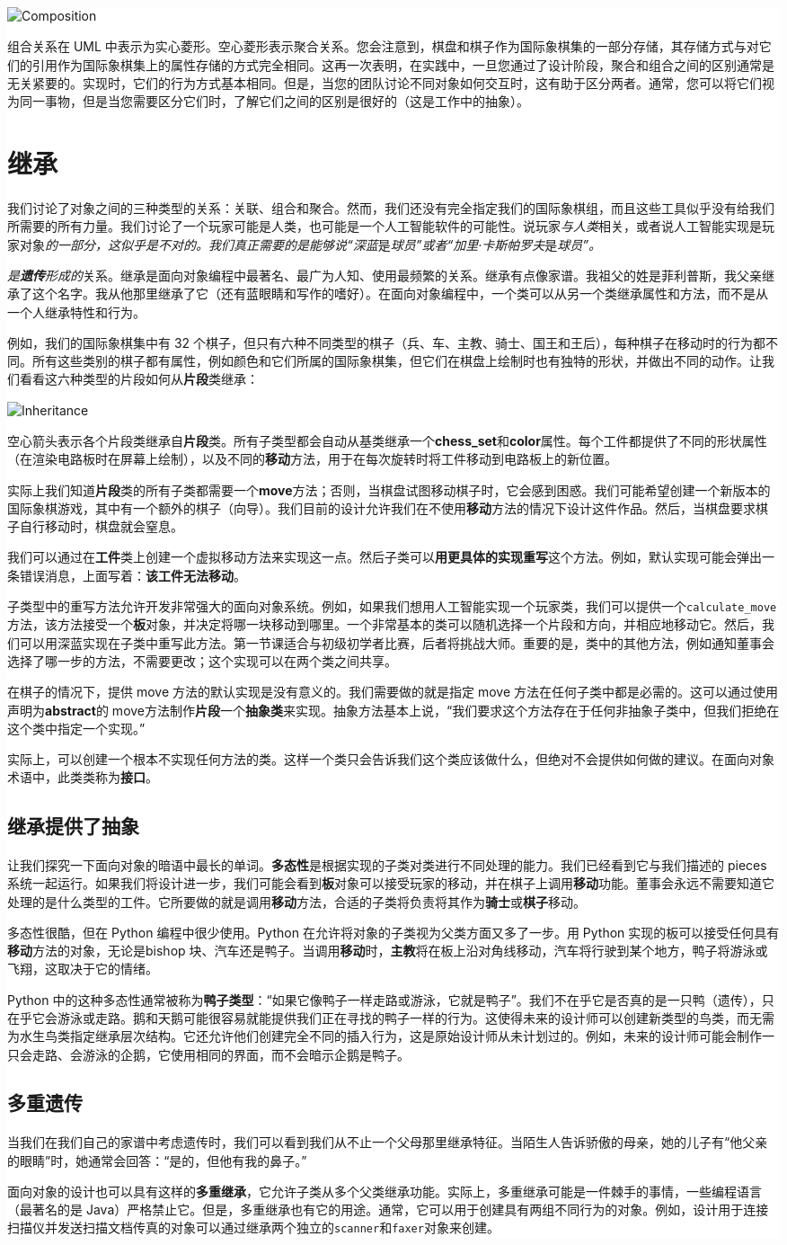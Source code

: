 ![Composition](graphics/8781OS_01_10.jpg)

组合关系在 UML 中表示为实心菱形。空心菱形表示聚合关系。您会注意到，棋盘和棋子作为国际象棋集的一部分存储，其存储方式与对它们的引用作为国际象棋集上的属性存储的方式完全相同。这再一次表明，在实践中，一旦您通过了设计阶段，聚合和组合之间的区别通常是无关紧要的。实现时，它们的行为方式基本相同。但是，当您的团队讨论不同对象如何交互时，这有助于区分两者。通常，您可以将它们视为同一事物，但是当您需要区分它们时，了解它们之间的区别是很好的（这是工作中的抽象）。

# 继承

我们讨论了对象之间的三种类型的关系：关联、组合和聚合。然而，我们还没有完全指定我们的国际象棋组，而且这些工具似乎没有给我们所需要的所有力量。我们讨论了一个玩家可能是人类，也可能是一个人工智能软件的可能性。说玩家*与人类*相关，或者说人工智能实现是玩家对象*的一部分，这似乎是不对的。我们真正需要的是能够说“深蓝*是*球员”或者“加里·卡斯帕罗夫*是*球员”。*

*是**遗传**形成的*关系。继承是面向对象编程中最著名、最广为人知、使用最频繁的关系。继承有点像家谱。我祖父的姓是菲利普斯，我父亲继承了这个名字。我从他那里继承了它（还有蓝眼睛和写作的嗜好）。在面向对象编程中，一个类可以从另一个类继承属性和方法，而不是从一个人继承特性和行为。

例如，我们的国际象棋集中有 32 个棋子，但只有六种不同类型的棋子（兵、车、主教、骑士、国王和王后），每种棋子在移动时的行为都不同。所有这些类别的棋子都有属性，例如颜色和它们所属的国际象棋集，但它们在棋盘上绘制时也有独特的形状，并做出不同的动作。让我们看看这六种类型的片段如何从**片段**类继承：

![Inheritance](graphics/8781OS_01_11.jpg)

空心箭头表示各个片段类继承自**片段**类。所有子类型都会自动从基类继承一个**chess_set**和**color**属性。每个工件都提供了不同的形状属性（在渲染电路板时在屏幕上绘制），以及不同的**移动**方法，用于在每次旋转时将工件移动到电路板上的新位置。

实际上我们知道**片段**类的所有子类都需要一个**move**方法；否则，当棋盘试图移动棋子时，它会感到困惑。我们可能希望创建一个新版本的国际象棋游戏，其中有一个额外的棋子（向导）。我们目前的设计允许我们在不使用**移动**方法的情况下设计这件作品。然后，当棋盘要求棋子自行移动时，棋盘就会窒息。

我们可以通过在**工件**类上创建一个虚拟移动方法来实现这一点。然后子类可以**用更具体的实现重写**这个方法。例如，默认实现可能会弹出一条错误消息，上面写着：**该工件无法移动**。

子类型中的重写方法允许开发非常强大的面向对象系统。例如，如果我们想用人工智能实现一个玩家类，我们可以提供一个`calculate_move`方法，该方法接受一个**板**对象，并决定将哪一块移动到哪里。一个非常基本的类可以随机选择一个片段和方向，并相应地移动它。然后，我们可以用深蓝实现在子类中重写此方法。第一节课适合与初级初学者比赛，后者将挑战大师。重要的是，类中的其他方法，例如通知董事会选择了哪一步的方法，不需要更改；这个实现可以在两个类之间共享。

在棋子的情况下，提供 move 方法的默认实现是没有意义的。我们需要做的就是指定 move 方法在任何子类中都是必需的。这可以通过使用声明为**abstract**的 move方法制作**片段**一个**抽象类**来实现。抽象方法基本上说，“我们要求这个方法存在于任何非抽象子类中，但我们拒绝在这个类中指定一个实现。”

实际上，可以创建一个根本不实现任何方法的类。这样一个类只会告诉我们这个类应该做什么，但绝对不会提供如何做的建议。在面向对象术语中，此类类称为**接口**。

## 继承提供了抽象

让我们探究一下面向对象的暗语中最长的单词。**多态性**是根据实现的子类对类进行不同处理的能力。我们已经看到它与我们描述的 pieces 系统一起运行。如果我们将设计进一步，我们可能会看到**板**对象可以接受玩家的移动，并在棋子上调用**移动**功能。董事会永远不需要知道它处理的是什么类型的工件。它所要做的就是调用**移动**方法，合适的子类将负责将其作为**骑士**或**棋子**移动。

多态性很酷，但在 Python 编程中很少使用。Python 在允许将对象的子类视为父类方面又多了一步。用 Python 实现的板可以接受任何具有**移动**方法的对象，无论是bishop 块、汽车还是鸭子。当调用**移动**时，**主教**将在板上沿对角线移动，汽车将行驶到某个地方，鸭子将游泳或飞翔，这取决于它的情绪。

Python 中的这种多态性通常被称为**鸭子类型**：“如果它像鸭子一样走路或游泳，它就是鸭子”。我们不在乎它是否真的是一只鸭（遗传），只在乎它会游泳或走路。鹅和天鹅可能很容易就能提供我们正在寻找的鸭子一样的行为。这使得未来的设计师可以创建新类型的鸟类，而无需为水生鸟类指定继承层次结构。它还允许他们创建完全不同的插入行为，这是原始设计师从未计划过的。例如，未来的设计师可能会制作一只会走路、会游泳的企鹅，它使用相同的界面，而不会暗示企鹅是鸭子。

## 多重遗传

当我们在我们自己的家谱中考虑遗传时，我们可以看到我们从不止一个父母那里继承特征。当陌生人告诉骄傲的母亲，她的儿子有“他父亲的眼睛”时，她通常会回答：“是的，但他有我的鼻子。”

面向对象的设计也可以具有这样的**多重继承**，它允许子类从多个父类继承功能。实际上，多重继承可能是一件棘手的事情，一些编程语言（最著名的是 Java）严格禁止它。但是，多重继承也有它的用途。通常，它可以用于创建具有两组不同行为的对象。例如，设计用于连接扫描仪并发送扫描文档传真的对象可以通过继承两个独立的`scanner`和`faxer`对象来创建。
